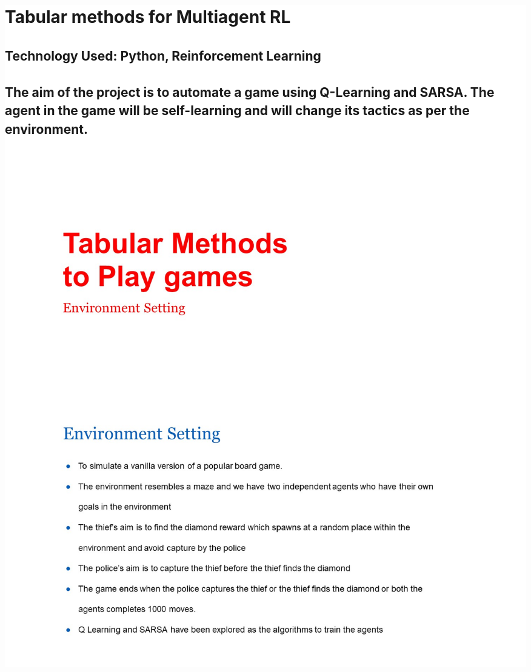 # Tabular methods for Multiagent RL
## Technology Used: Python, Reinforcement Learning
##    The aim of the project is to automate a game using Q-Learning and SARSA. The agent in the game will be self-learning and will change its tactics as per the environment.


<p align="center">
<img src="https://github.com/samratdhumal/Tabular-methods-for-Multiagent-RL/blob/master/Images/1.JPG" width="750">
<img src="https://github.com/samratdhumal/Tabular-methods-for-Multiagent-RL/blob/master/Images/2.JPG" width="750">